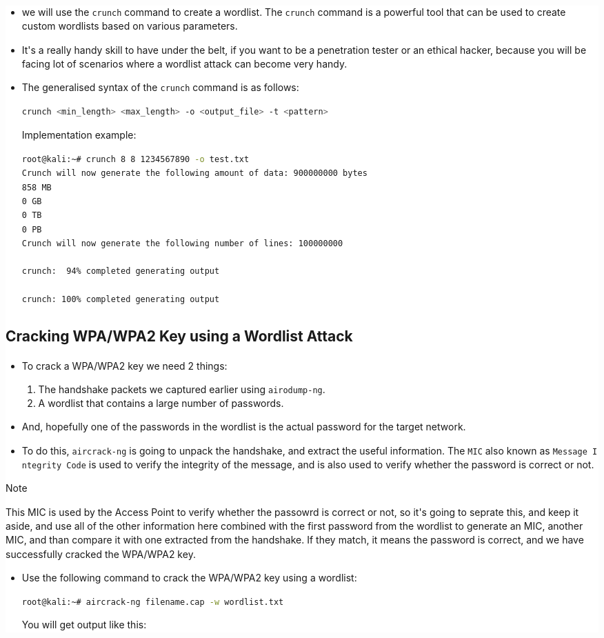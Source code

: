 - we will use the `crunch` command to create a wordlist. The `crunch` command is a powerful tool that can be used to create custom wordlists based on various parameters.

- It's a really handy skill to have under the belt, if you want to be a penetration tester or an ethical hacker, because you will be facing lot of scenarios where a wordlist attack can become very handy.

- The generalised syntax of the `crunch` command is as follows:

  ```bash
  crunch <min_length> <max_length> -o <output_file> -t <pattern>
  ```
  
  Implementation example:
  
  ```bash
  root@kali:~# crunch 8 8 1234567890 -o test.txt
  Crunch will now generate the following amount of data: 900000000 bytes
  858 MB
  0 GB
  0 TB
  0 PB
  Crunch will now generate the following number of lines: 100000000 
  
  crunch:  94% completed generating output
  
  crunch: 100% completed generating output
  ```
  
## Cracking WPA/WPA2 Key using a Wordlist Attack

- To crack a WPA/WPA2 key we need 2 things:

  1. The handshake packets we captured earlier using `airodump-ng`.
  2. A wordlist that contains a large number of passwords.

- And, hopefully one of the passwords in the wordlist is the actual password for the target network.

- To do this, `aircrack-ng` is going to unpack the handshake, and extract the useful information. The `MIC` also known as `Message Integrity Code` is used to verify the integrity of the message, and is also used to verify whether the password is correct or not.

>[!NOTE]
>This MIC is used by the Access Point to verify whether the passowrd is correct or not, so it's going to seprate this, and keep it aside, and use all of the other information here combined with the first password from the wordlist to generate an MIC, another MIC, and than compare it with one extracted from the handshake. If they match, it means the password is correct, and we have successfully cracked the WPA/WPA2 key.

- Use the following command to crack the WPA/WPA2 key using a wordlist:

  ```bash
  root@kali:~# aircrack-ng filename.cap -w wordlist.txt
  ```
  
  You will get output like this:
